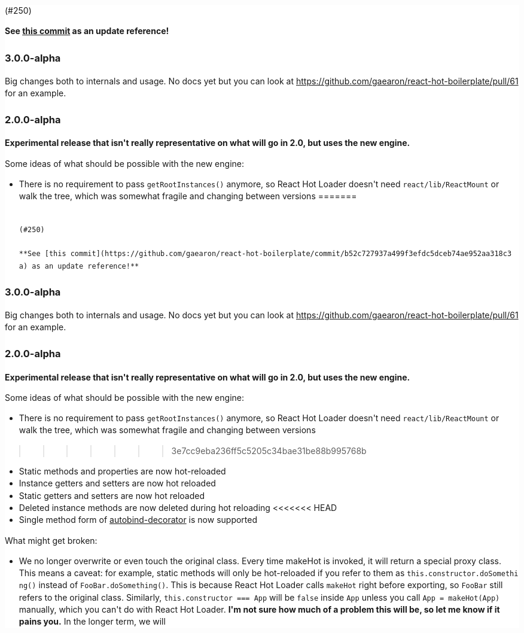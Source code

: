 (#250)

**See
[this commit](https://github.com/gaearon/react-hot-boilerplate/commit/b52c727937a499f3efdc5dceb74ae952aa318c3a)
as an update reference!**

### 3.0.0-alpha

Big changes both to internals and usage. No docs yet but you can look at
https://github.com/gaearon/react-hot-boilerplate/pull/61 for an example.

### 2.0.0-alpha

**Experimental release that isn't really representative on what will go in 2.0,
but uses the new engine.**

Some ideas of what should be possible with the new engine:

* There is no requirement to pass `getRootInstances()` anymore, so React Hot
  Loader doesn't need `react/lib/ReactMount` or walk the tree, which was
  somewhat fragile and changing between versions
=======
  ```

  (#250)

  **See [this commit](https://github.com/gaearon/react-hot-boilerplate/commit/b52c727937a499f3efdc5dceb74ae952aa318c3a) as an update reference!**

### 3.0.0-alpha

Big changes both to internals and usage. No docs yet but you can look at https://github.com/gaearon/react-hot-boilerplate/pull/61 for an example.

### 2.0.0-alpha

**Experimental release that isn't really representative on what will go in 2.0, but uses the new engine.**

Some ideas of what should be possible with the new engine:

* There is no requirement to pass `getRootInstances()` anymore, so React Hot Loader doesn't need `react/lib/ReactMount` or walk the tree, which was somewhat fragile and changing between versions
>>>>>>> 3e7cc9eba236ff5c5205c34bae31be88b995768b
* Static methods and properties are now hot-reloaded
* Instance getters and setters are now hot reloaded
* Static getters and setters are now hot reloaded
* Deleted instance methods are now deleted during hot reloading
<<<<<<< HEAD
* Single method form of
  [autobind-decorator](https://github.com/andreypopp/autobind-decorator) is now
  supported

What might get broken:

* We no longer overwrite or even touch the original class. Every time makeHot is
  invoked, it will return a special proxy class. This means a caveat: for
  example, static methods will only be hot-reloaded if you refer to them as
  `this.constructor.doSomething()` instead of `FooBar.doSomething()`. This is
  because React Hot Loader calls `makeHot` right before exporting, so `FooBar`
  still refers to the original class. Similarly, `this.constructor === App` will
  be `false` inside `App` unless you call `App = makeHot(App)` manually, which
  you can't do with React Hot Loader. **I'm not sure how much of a problem this
  will be, so let me know if it pains you.** In the longer term, we will
  ```